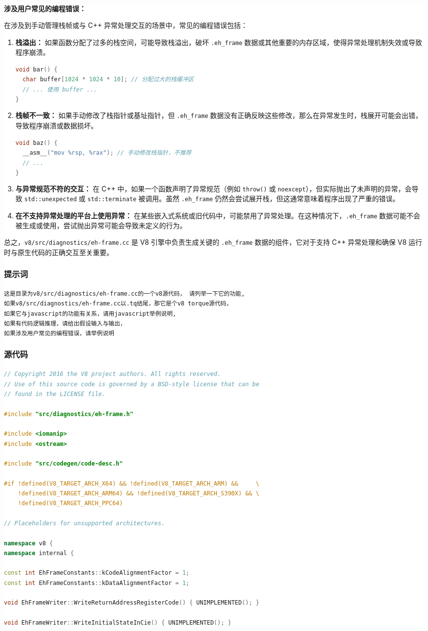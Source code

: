 **涉及用户常见的编程错误：**

在涉及到手动管理栈帧或与 C++ 异常处理交互的场景中，常见的编程错误包括：

1. **栈溢出：**  如果函数分配了过多的栈空间，可能导致栈溢出，破坏 `.eh_frame` 数据或其他重要的内存区域，使得异常处理机制失效或导致程序崩溃。

   ```c++
   void bar() {
     char buffer[1024 * 1024 * 10]; // 分配过大的栈缓冲区
     // ... 使用 buffer ...
   }
   ```

2. **栈帧不一致：**  如果手动修改了栈指针或基址指针，但 `.eh_frame` 数据没有正确反映这些修改，那么在异常发生时，栈展开可能会出错，导致程序崩溃或数据损坏。

   ```c++
   void baz() {
     __asm__("mov %rsp, %rax"); // 手动修改栈指针，不推荐
     // ...
   }
   ```

3. **与异常规范不符的交互：**  在 C++ 中，如果一个函数声明了异常规范（例如 `throw()` 或 `noexcept`），但实际抛出了未声明的异常，会导致 `std::unexpected` 或 `std::terminate` 被调用。虽然 `.eh_frame` 仍然会尝试展开栈，但这通常意味着程序出现了严重的错误。

4. **在不支持异常处理的平台上使用异常：**  在某些嵌入式系统或旧代码中，可能禁用了异常处理。在这种情况下，`.eh_frame` 数据可能不会被生成或使用，尝试抛出异常可能会导致未定义的行为。

总之，`v8/src/diagnostics/eh-frame.cc` 是 V8 引擎中负责生成关键的 `.eh_frame` 数据的组件，它对于支持 C++ 异常处理和确保 V8 运行时与原生代码的正确交互至关重要。

### 提示词
```
这是目录为v8/src/diagnostics/eh-frame.cc的一个v8源代码， 请列举一下它的功能, 
如果v8/src/diagnostics/eh-frame.cc以.tq结尾，那它是个v8 torque源代码，
如果它与javascript的功能有关系，请用javascript举例说明,
如果有代码逻辑推理，请给出假设输入与输出，
如果涉及用户常见的编程错误，请举例说明
```

### 源代码
```cpp
// Copyright 2016 the V8 project authors. All rights reserved.
// Use of this source code is governed by a BSD-style license that can be
// found in the LICENSE file.

#include "src/diagnostics/eh-frame.h"

#include <iomanip>
#include <ostream>

#include "src/codegen/code-desc.h"

#if !defined(V8_TARGET_ARCH_X64) && !defined(V8_TARGET_ARCH_ARM) &&     \
    !defined(V8_TARGET_ARCH_ARM64) && !defined(V8_TARGET_ARCH_S390X) && \
    !defined(V8_TARGET_ARCH_PPC64)

// Placeholders for unsupported architectures.

namespace v8 {
namespace internal {

const int EhFrameConstants::kCodeAlignmentFactor = 1;
const int EhFrameConstants::kDataAlignmentFactor = 1;

void EhFrameWriter::WriteReturnAddressRegisterCode() { UNIMPLEMENTED(); }

void EhFrameWriter::WriteInitialStateInCie() { UNIMPLEMENTED(); }
```